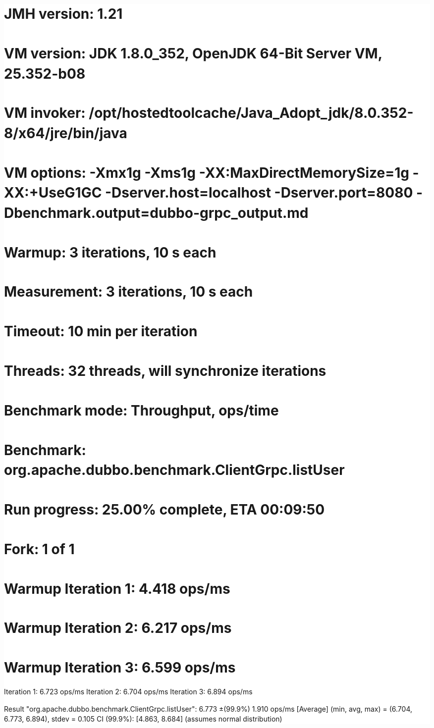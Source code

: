 
# JMH version: 1.21
# VM version: JDK 1.8.0_352, OpenJDK 64-Bit Server VM, 25.352-b08
# VM invoker: /opt/hostedtoolcache/Java_Adopt_jdk/8.0.352-8/x64/jre/bin/java
# VM options: -Xmx1g -Xms1g -XX:MaxDirectMemorySize=1g -XX:+UseG1GC -Dserver.host=localhost -Dserver.port=8080 -Dbenchmark.output=dubbo-grpc_output.md
# Warmup: 3 iterations, 10 s each
# Measurement: 3 iterations, 10 s each
# Timeout: 10 min per iteration
# Threads: 32 threads, will synchronize iterations
# Benchmark mode: Throughput, ops/time
# Benchmark: org.apache.dubbo.benchmark.ClientGrpc.listUser

# Run progress: 25.00% complete, ETA 00:09:50
# Fork: 1 of 1
# Warmup Iteration   1: 4.418 ops/ms
# Warmup Iteration   2: 6.217 ops/ms
# Warmup Iteration   3: 6.599 ops/ms
Iteration   1: 6.723 ops/ms
Iteration   2: 6.704 ops/ms
Iteration   3: 6.894 ops/ms


Result "org.apache.dubbo.benchmark.ClientGrpc.listUser":
  6.773 ±(99.9%) 1.910 ops/ms [Average]
  (min, avg, max) = (6.704, 6.773, 6.894), stdev = 0.105
  CI (99.9%): [4.863, 8.684] (assumes normal distribution)
